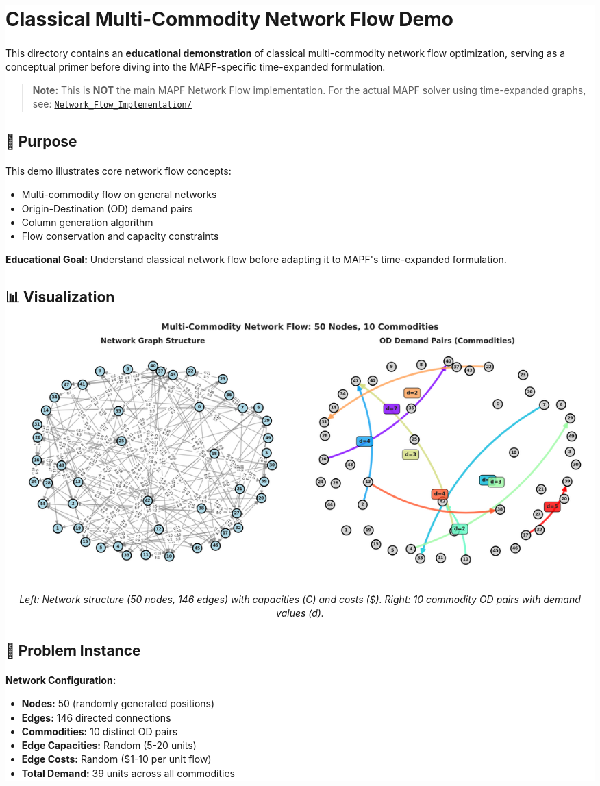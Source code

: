 # Classical Multi-Commodity Network Flow Demo

This directory contains an **educational demonstration** of classical multi-commodity network flow optimization, serving as a conceptual primer before diving into the MAPF-specific time-expanded formulation.

> **Note:** This is **NOT** the main MAPF Network Flow implementation. For the actual MAPF solver using time-expanded graphs, see: [`Network_Flow_Implementation/`](../Network_Flow_Implementation/)

## 🎯 Purpose

This demo illustrates core network flow concepts:
- Multi-commodity flow on general networks
- Origin-Destination (OD) demand pairs
- Column generation algorithm
- Flow conservation and capacity constraints

**Educational Goal:** Understand classical network flow before adapting it to MAPF's time-expanded formulation.

## 📊 Visualization

<div align="center">
  <img src="network_flow_visualization.png" alt="Multi-Commodity Network Flow" width="900"/>
  <p><i>Left: Network structure (50 nodes, 146 edges) with capacities (C) and costs ($). Right: 10 commodity OD pairs with demand values (d).</i></p>
</div>

## 🔧 Problem Instance

**Network Configuration:**
- **Nodes:** 50 (randomly generated positions)
- **Edges:** 146 directed connections
- **Commodities:** 10 distinct OD pairs
- **Edge Capacities:** Random (5-20 units)
- **Edge Costs:** Random ($1-10 per unit flow)
- **Total Demand:** 39 units across all commodities
